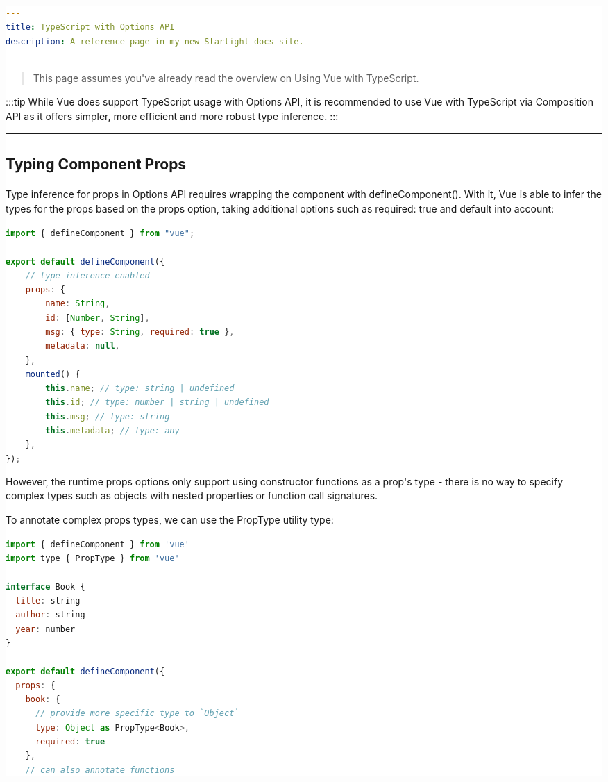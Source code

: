 ```yaml
---
title: TypeScript with Options API
description: A reference page in my new Starlight docs site.
---
```


> This page assumes you've already read the overview on Using Vue with
> TypeScript.

:::tip
While Vue does support TypeScript usage with Options API, it is recommended to use Vue with TypeScript via Composition API as it offers simpler, more efficient and more robust type inference.
:::

---

## Typing Component Props​

Type inference for props in Options API requires wrapping the component with defineComponent(). With it, Vue is able to infer the types for the props based on the props option, taking additional options such as required: true and default into account:

```js
import { defineComponent } from "vue";

export default defineComponent({
	// type inference enabled
	props: {
		name: String,
		id: [Number, String],
		msg: { type: String, required: true },
		metadata: null,
	},
	mounted() {
		this.name; // type: string | undefined
		this.id; // type: number | string | undefined
		this.msg; // type: string
		this.metadata; // type: any
	},
});
```

However, the runtime props options only support using constructor functions as a prop's type - there is no way to specify complex types such as objects with nested properties or function call signatures.

To annotate complex props types, we can use the PropType utility type:

```js
import { defineComponent } from 'vue'
import type { PropType } from 'vue'

interface Book {
  title: string
  author: string
  year: number
}

export default defineComponent({
  props: {
    book: {
      // provide more specific type to `Object`
      type: Object as PropType<Book>,
      required: true
    },
    // can also annotate functions
```